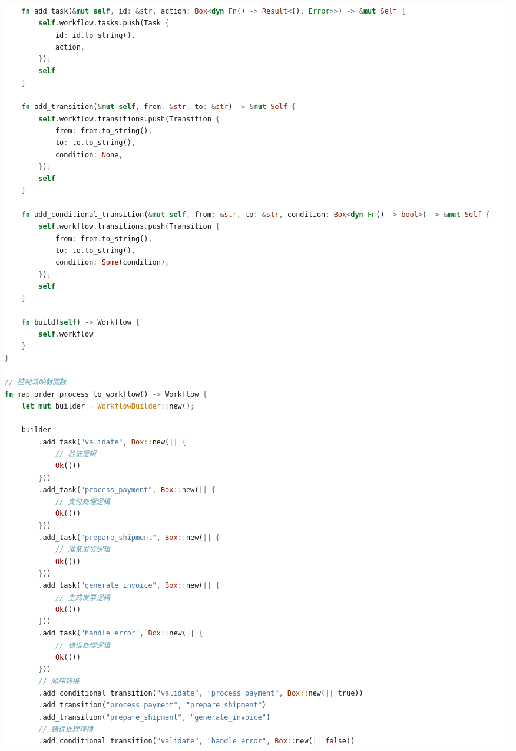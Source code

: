 ```rust
    fn add_task(&mut self, id: &str, action: Box<dyn Fn() -> Result<(), Error>>) -> &mut Self {
        self.workflow.tasks.push(Task {
            id: id.to_string(),
            action,
        });
        self
    }
    
    fn add_transition(&mut self, from: &str, to: &str) -> &mut Self {
        self.workflow.transitions.push(Transition {
            from: from.to_string(),
            to: to.to_string(),
            condition: None,
        });
        self
    }
    
    fn add_conditional_transition(&mut self, from: &str, to: &str, condition: Box<dyn Fn() -> bool>) -> &mut Self {
        self.workflow.transitions.push(Transition {
            from: from.to_string(),
            to: to.to_string(),
            condition: Some(condition),
        });
        self
    }
    
    fn build(self) -> Workflow {
        self.workflow
    }
}

// 控制流映射函数
fn map_order_process_to_workflow() -> Workflow {
    let mut builder = WorkflowBuilder::new();
    
    builder
        .add_task("validate", Box::new(|| {
            // 验证逻辑
            Ok(())
        }))
        .add_task("process_payment", Box::new(|| {
            // 支付处理逻辑
            Ok(())
        }))
        .add_task("prepare_shipment", Box::new(|| {
            // 准备发货逻辑
            Ok(())
        }))
        .add_task("generate_invoice", Box::new(|| {
            // 生成发票逻辑
            Ok(())
        }))
        .add_task("handle_error", Box::new(|| {
            // 错误处理逻辑
            Ok(())
        }))
        // 顺序转换
        .add_conditional_transition("validate", "process_payment", Box::new(|| true))
        .add_transition("process_payment", "prepare_shipment")
        .add_transition("prepare_shipment", "generate_invoice")
        // 错误处理转换
        .add_conditional_transition("validate", "handle_error", Box::new(|| false))
```